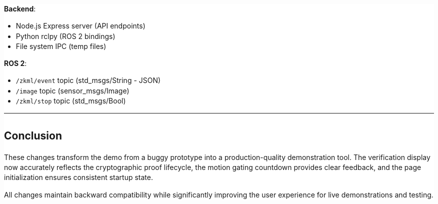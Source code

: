 **Backend**:
- Node.js Express server (API endpoints)
- Python rclpy (ROS 2 bindings)
- File system IPC (temp files)

**ROS 2**:
- `/zkml/event` topic (std_msgs/String - JSON)
- `/image` topic (sensor_msgs/Image)
- `/zkml/stop` topic (std_msgs/Bool)

---

## Conclusion

These changes transform the demo from a buggy prototype into a production-quality demonstration tool. The verification display now accurately reflects the cryptographic proof lifecycle, the motion gating countdown provides clear feedback, and the page initialization ensures consistent startup state.

All changes maintain backward compatibility while significantly improving the user experience for live demonstrations and testing.
